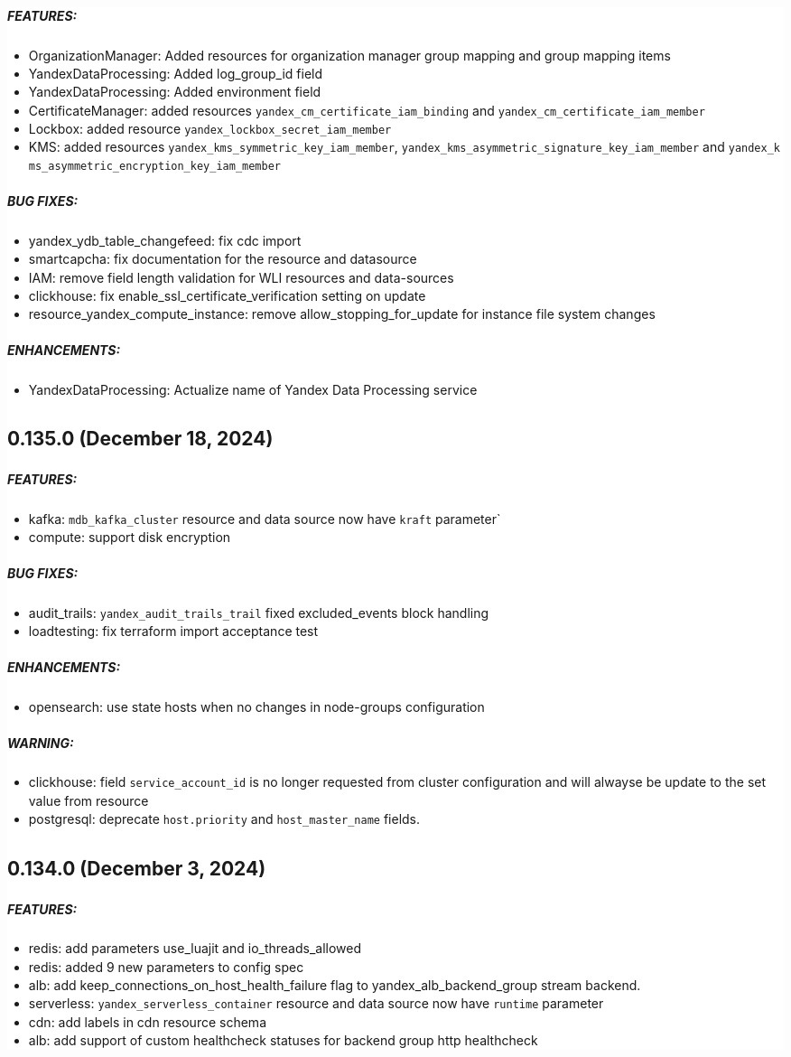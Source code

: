 ##### FEATURES:
* OrganizationManager: Added resources for organization manager group mapping and group mapping items
* YandexDataProcessing: Added log_group_id field
* YandexDataProcessing: Added environment field
* CertificateManager: added resources `yandex_cm_certificate_iam_binding` and `yandex_cm_certificate_iam_member`
* Lockbox: added resource `yandex_lockbox_secret_iam_member`
* KMS: added resources `yandex_kms_symmetric_key_iam_member`, `yandex_kms_asymmetric_signature_key_iam_member` and `yandex_kms_asymmetric_encryption_key_iam_member`

##### BUG FIXES:
* yandex_ydb_table_changefeed: fix cdc import
* smartcapcha: fix documentation for the resource and datasource
* IAM: remove field length validation for WLI resources and data-sources
* clickhouse: fix enable_ssl_certificate_verification setting on update
* resource_yandex_compute_instance: remove allow_stopping_for_update for instance file system changes

##### ENHANCEMENTS:
* YandexDataProcessing: Actualize name of Yandex Data Processing service





## 0.135.0 (December 18, 2024)

##### FEATURES:
* kafka: `mdb_kafka_cluster` resource and data source now have `kraft` parameter`
* compute: support disk encryption

##### BUG FIXES:
* audit_trails: `yandex_audit_trails_trail` fixed excluded_events block handling
* loadtesting: fix terraform import acceptance test

##### ENHANCEMENTS:
* opensearch: use state hosts when no changes in node-groups configuration

##### WARNING:
* clickhouse: field `service_account_id` is no longer requested from cluster configuration and will alwayse be update to the set value from resource
* postgresql: deprecate `host.priority` and `host_master_name` fields.





## 0.134.0 (December 3, 2024)

##### FEATURES:
* redis: add parameters use_luajit and io_threads_allowed
* redis: added 9 new parameters to config spec
* alb: add keep_connections_on_host_health_failure flag to yandex_alb_backend_group stream backend.
* serverless: `yandex_serverless_container` resource and data source now have `runtime` parameter
* cdn: add labels in cdn resource schema
* alb: add support of custom healthcheck statuses for backend group http healthcheck
